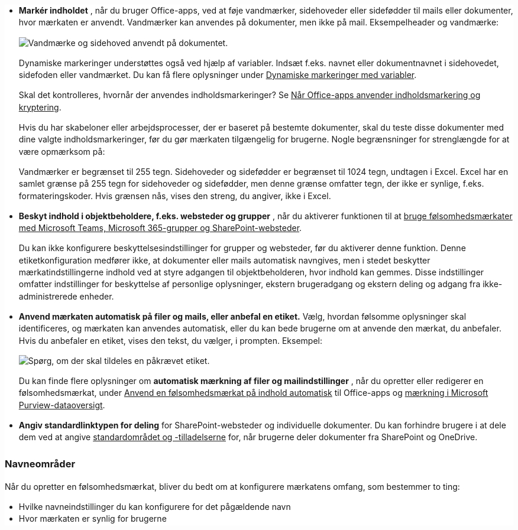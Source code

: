 - **Markér indholdet** , når du bruger Office-apps, ved at føje vandmærker, sidehoveder eller sidefødder til mails eller dokumenter, hvor mærkaten er anvendt. Vandmærker kan anvendes på dokumenter, men ikke på mail. Eksempelheader og vandmærke:
    
    ![Vandmærke og sidehoved anvendt på dokumentet.](../media/Sensitivity-label-watermark-header.png)
    
    Dynamiske markeringer understøttes også ved hjælp af variabler. Indsæt f.eks. navnet eller dokumentnavnet i sidehovedet, sidefoden eller vandmærket. Du kan få flere oplysninger under [Dynamiske markeringer med variabler](sensitivity-labels-office-apps.md#dynamic-markings-with-variables).
    
    Skal det kontrolleres, hvornår der anvendes indholdsmarkeringer? Se [Når Office-apps anvender indholdsmarkering og kryptering](sensitivity-labels-office-apps.md#when-office-apps-apply-content-marking-and-encryption).
    
    Hvis du har skabeloner eller arbejdsprocesser, der er baseret på bestemte dokumenter, skal du teste disse dokumenter med dine valgte indholdsmarkeringer, før du gør mærkaten tilgængelig for brugerne. Nogle begrænsninger for strenglængde for at være opmærksom på:
    
    Vandmærker er begrænset til 255 tegn. Sidehoveder og sidefødder er begrænset til 1024 tegn, undtagen i Excel. Excel har en samlet grænse på 255 tegn for sidehoveder og sidefødder, men denne grænse omfatter tegn, der ikke er synlige, f.eks. formateringskoder. Hvis grænsen nås, vises den streng, du angiver, ikke i Excel.

- **Beskyt indhold i objektbeholdere, f.eks. websteder og grupper** , når du aktiverer funktionen til at [bruge følsomhedsmærkater med Microsoft Teams, Microsoft 365-grupper og SharePoint-websteder](sensitivity-labels-teams-groups-sites.md).
    
    Du kan ikke konfigurere beskyttelsesindstillinger for grupper og websteder, før du aktiverer denne funktion. Denne etiketkonfiguration medfører ikke, at dokumenter eller mails automatisk navngives, men i stedet beskytter mærkatindstillingerne indhold ved at styre adgangen til objektbeholderen, hvor indhold kan gemmes. Disse indstillinger omfatter indstillinger for beskyttelse af personlige oplysninger, ekstern brugeradgang og ekstern deling og adgang fra ikke-administrerede enheder.

- **Anvend mærkaten automatisk på filer og mails, eller anbefal en etiket.** Vælg, hvordan følsomme oplysninger skal identificeres, og mærkaten kan anvendes automatisk, eller du kan bede brugerne om at anvende den mærkat, du anbefaler. Hvis du anbefaler en etiket, vises den tekst, du vælger, i prompten. Eksempel:
    
    ![Spørg, om der skal tildeles en påkrævet etiket.](../media/Sensitivity-label-Prompt-for-required-label.png)
    
    Du kan finde flere oplysninger om **automatisk mærkning af filer og mailindstillinger** , når du opretter eller redigerer en følsomhedsmærkat, under [Anvend en følsomhedsmærkat på indhold automatisk](apply-sensitivity-label-automatically.md) til Office-apps og [mærkning i Microsoft Purview-dataoversigt](/azure/purview/create-sensitivity-label).

- **Angiv standardlinktypen for deling** for SharePoint-websteder og individuelle dokumenter. Du kan forhindre brugere i at dele dem ved at angive [standardområdet og -tilladelserne](sensitivity-labels-default-sharing-link.md) for, når brugerne deler dokumenter fra SharePoint og OneDrive.

### <a name="label-scopes"></a>Navneområder

Når du opretter en følsomhedsmærkat, bliver du bedt om at konfigurere mærkatens omfang, som bestemmer to ting:
- Hvilke navneindstillinger du kan konfigurere for det pågældende navn
- Hvor mærkaten er synlig for brugerne
